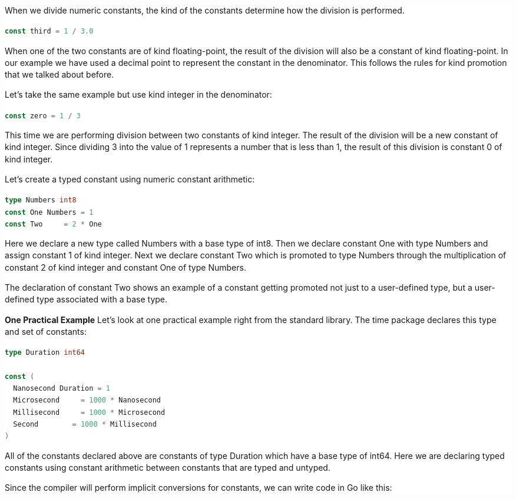 When we divide numeric constants, the kind of the constants determine how the division is performed.

~~~go
const third = 1 / 3.0
~~~

When one of the two constants are of kind floating-point, the result of the division will also be a constant of kind floating-point. In our example we have used a decimal point to represent the constant in the denominator. This follows the rules for kind promotion that we talked about before.

Let’s take the same example but use kind integer in the denominator:

~~~go
const zero = 1 / 3
~~~

This time we are performing division between two constants of kind integer. The result of the division will be a new constant of kind integer. Since dividing 3 into the value of 1 represents a number that is less than 1, the result of this division is constant 0 of kind integer.

Let’s create a typed constant using numeric constant arithmetic:

~~~go
type Numbers int8
const One Numbers = 1
const Two     = 2 * One
~~~

Here we declare a new type called Numbers with a base type of int8. Then we declare constant One with type Numbers and assign constant 1 of kind integer. Next we declare constant Two which is promoted to type Numbers through the multiplication of constant 2 of kind integer and constant One of type Numbers.

The declaration of constant Two shows an example of a constant getting promoted not just to a user-defined type, but a user-defined type associated with a base type.

**One Practical Example**
Let’s look at one practical example right from the standard library. The time package declares this type and set of constants:

~~~go
type Duration int64

const (
  Nanosecond Duration = 1
  Microsecond     = 1000 * Nanosecond
  Millisecond     = 1000 * Microsecond
  Second        = 1000 * Millisecond
)
~~~

All of the constants declared above are constants of type Duration which have a base type of int64. Here we are declaring typed constants using constant arithmetic between constants that are typed and untyped.

Since the compiler will perform implicit conversions for constants, we can write code in Go like this:
